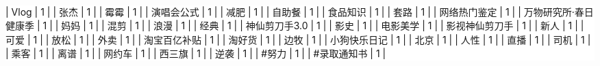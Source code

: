 | Vlog | 1 |
| 张杰 | 1 |
| 霉霉 | 1 |
| 演唱会公式 | 1 |
| 减肥 | 1 |
| 自助餐 | 1 |
| 食品知识 | 1 |
| 套路 | 1 |
| 网络热门鉴定 | 1 |
| 万物研究所·春日健康季 | 1 |
| 妈妈 | 1 |
| 混剪 | 1 |
| 浪漫 | 1 |
| 经典 | 1 |
| 神仙剪刀手3.0 | 1 |
| 影史 | 1 |
| 电影美学 | 1 |
| 影视神仙剪刀手 | 1 |
| 新人 | 1 |
| 可爱 | 1 |
| 放松 | 1 |
| 外卖 | 1 |
| 淘宝百亿补贴 | 1 |
| 淘好货 | 1 |
| 边牧 | 1 |
| 小狗快乐日记 | 1 |
| 北京 | 1 |
| 人性 | 1 |
| 直播 | 1 |
| 司机 | 1 |
| 乘客 | 1 |
| 离谱 | 1 |
| 网约车 | 1 |
| 西三旗 | 1 |
| 逆袭 | 1 |
| #努力 | 1 |
| #录取通知书 | 1 |